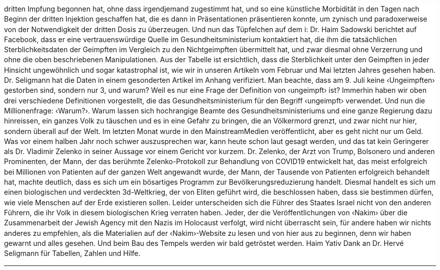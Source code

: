 dritten Impfung begonnen hat, ohne dass irgendjemand zugestimmt hat, und so eine künstliche Morbidität in den
Tagen nach Beginn der dritten Injektion geschaffen hat, die es dann in Präsentationen präsentieren konnte, um
zynisch und paradoxerweise von der Notwendigkeit der dritten Dosis zu überzeugen.
Und nun das Tüpfelchen auf dem i: Dr. Haim Sadowski berichtet auf Facebook, dass er eine vertrauenswürdige Quelle
im Gesundheitsministerium kontaktiert hat, die ihm die tatsächlichen Sterblichkeitsdaten der Geimpften im Vergleich
zu den Nichtgeimpften übermittelt hat, und zwar diesmal ohne Verzerrung und ohne die oben beschriebenen
Manipulationen.
Aus der Tabelle ist ersichtlich, dass die Sterblichkeit unter den Geimpften in jeder Hinsicht ungewöhnlich und sogar
katastrophal ist, wie wir in unseren Artikeln vom Februar und Mai letzten Jahres gesehen haben.
Dr. Seligmann hat die Daten in einem gesonderten Artikel im Anhang verifiziert.
Man beachte, dass am 9. Juli keine ‹Ungeimpften› gestorben sind, sondern nur 3, und warum? Weil es nur eine Frage
der Definition von ‹ungeimpft› ist? Immerhin haben wir oben drei verschiedene Definitionen vorgestellt, die das
Gesundheitsministerium für den Begriff ‹ungeimpft› verwendet.
Und nun die Millionenfrage: ‹Warum?›. Warum lassen sich hochrangige Beamte des Gesundheitsministeriums und
eine ganze Regierung dazu hinreissen, ein ganzes Volk zu täuschen und es in eine Gefahr zu bringen, die an Völkermord grenzt, und zwar nicht nur hier, sondern überall auf der Welt. Im letzten Monat wurde in den MainstreamMedien veröffentlicht, aber es geht nicht nur um Geld.
Was vor einem halben Jahr noch schwer auszusprechen war, kann heute schon laut gesagt werden, und das tat kein
Geringerer als Dr. Vladimir Zelenko in seiner Aussage vor einem Gericht vor kurzem.
Dr. Zelenko, der Arzt von Trump, Bolsonero und anderen Prominenten, der Mann, der das berühmte Zelenko-Protokoll zur Behandlung von COVID19 entwickelt hat, das meist erfolgreich bei Millionen von Patienten auf der ganzen
Welt angewandt wurde, der Mann, der Tausende von Patienten erfolgreich behandelt hat, machte deutlich, dass es
sich um ein bösartiges Programm zur Bevölkerungsreduzierung handelt. Diesmal handelt es sich um einen
biologischen und verdeckten 3d-Weltkrieg, der von Eliten geführt wird, die beschlossen haben, dass sie bestimmen
dürfen, wie viele Menschen auf der Erde existieren sollen. Leider unterscheiden sich die Führer des Staates Israel
nicht von den anderen Führern, die ihr Volk in diesem biologischen Krieg verraten haben. Jeder, der die Veröffentlichungen von ‹Nakim› über die Zusammenarbeit der Jewish Agency mit den Nazis im Holocaust verfolgt, wird nicht
überrascht sein, für andere haben wir nichts anderes zu empfehlen, als die Materialien auf der ‹Nakim›-Website zu
lesen und von hier aus zu beginnen, denn wir haben gewarnt und alles gesehen.
Und beim Bau des Tempels werden wir bald getröstet werden.
Haim Yativ
Dank an Dr. Hervé Seligmann für Tabellen, Zahlen und Hilfe.


-----
